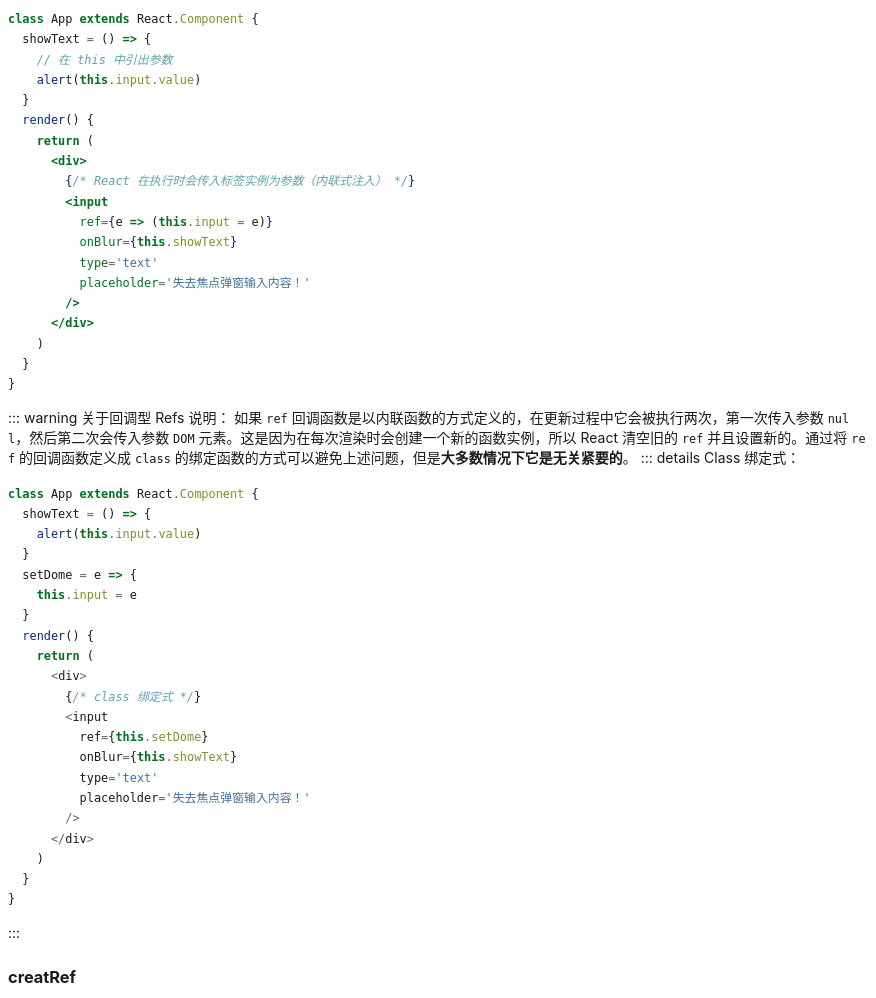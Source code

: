 ```jsx
class App extends React.Component {
  showText = () => {
    // 在 this 中引出参数
    alert(this.input.value)
  }
  render() {
    return (
      <div>
        {/* React 在执行时会传入标签实例为参数（内联式注入） */}
        <input
          ref={e => (this.input = e)}
          onBlur={this.showText}
          type='text'
          placeholder='失去焦点弹窗输入内容！'
        />
      </div>
    )
  }
}
```

::: warning 关于回调型 Refs 说明：
如果 `ref` 回调函数是以内联函数的方式定义的，在更新过程中它会被执行两次，第一次传入参数 `null`，然后第二次会传入参数 `DOM` 元素。这是因为在每次渲染时会创建一个新的函数实例，所以 React 清空旧的 `ref` 并且设置新的。通过将 `ref` 的回调函数定义成 `class` 的绑定函数的方式可以避免上述问题，但是**大多数情况下它是无关紧要的**。
::: details Class 绑定式：

```js {5-7,12}
class App extends React.Component {
  showText = () => {
    alert(this.input.value)
  }
  setDome = e => {
    this.input = e
  }
  render() {
    return (
      <div>
        {/* class 绑定式 */}
        <input
          ref={this.setDome}
          onBlur={this.showText}
          type='text'
          placeholder='失去焦点弹窗输入内容！'
        />
      </div>
    )
  }
}
```

:::

### creatRef
